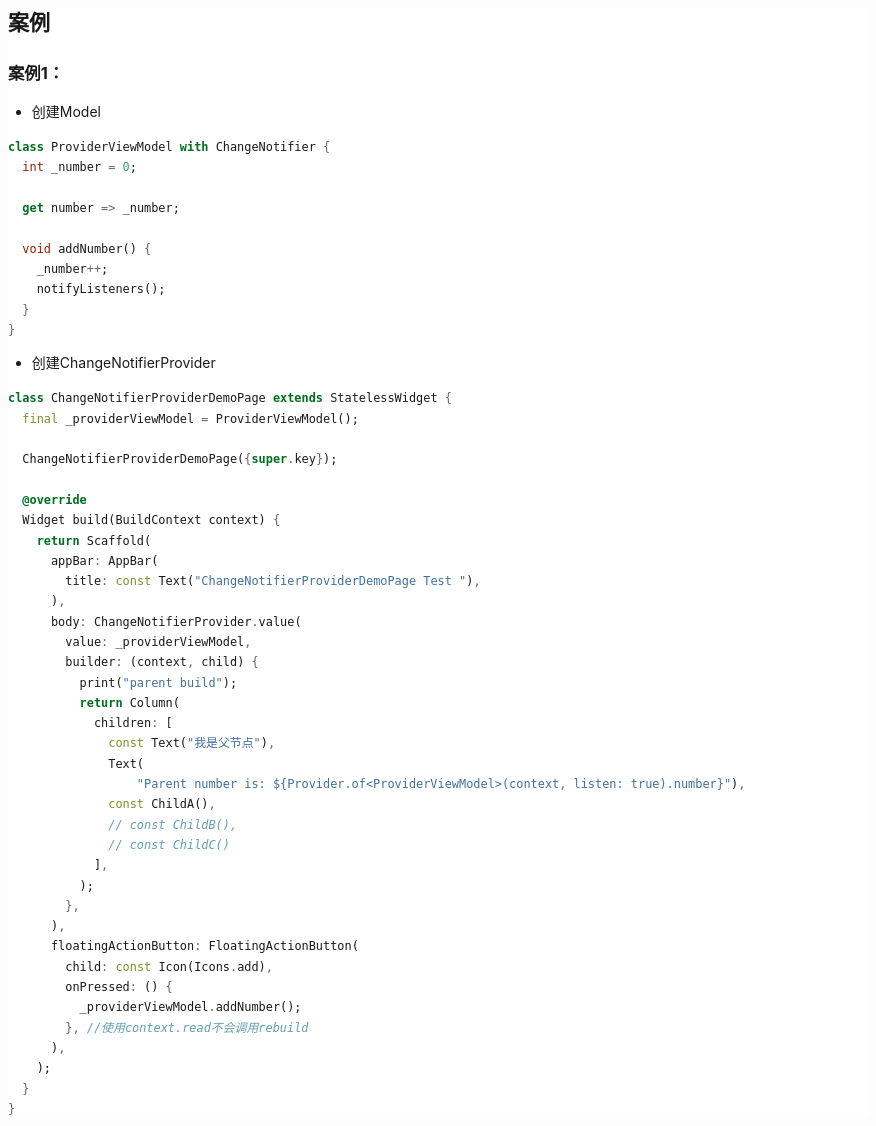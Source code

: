 ## 案例

### 案例1：

- 创建Model

```dart
class ProviderViewModel with ChangeNotifier {
  int _number = 0;

  get number => _number;

  void addNumber() {
    _number++;
    notifyListeners();
  }
}
```

- 创建ChangeNotifierProvider

```dart
class ChangeNotifierProviderDemoPage extends StatelessWidget {
  final _providerViewModel = ProviderViewModel();

  ChangeNotifierProviderDemoPage({super.key});

  @override
  Widget build(BuildContext context) {
    return Scaffold(
      appBar: AppBar(
        title: const Text("ChangeNotifierProviderDemoPage Test "),
      ),
      body: ChangeNotifierProvider.value(
        value: _providerViewModel,
        builder: (context, child) {
          print("parent build");
          return Column(
            children: [
              const Text("我是父节点"),
              Text(
                  "Parent number is: ${Provider.of<ProviderViewModel>(context, listen: true).number}"),
              const ChildA(),
              // const ChildB(),
              // const ChildC()
            ],
          );
        },
      ),
      floatingActionButton: FloatingActionButton(
        child: const Icon(Icons.add),
        onPressed: () {
          _providerViewModel.addNumber();
        }, //使用context.read不会调用rebuild
      ),
    );
  }
}
```

